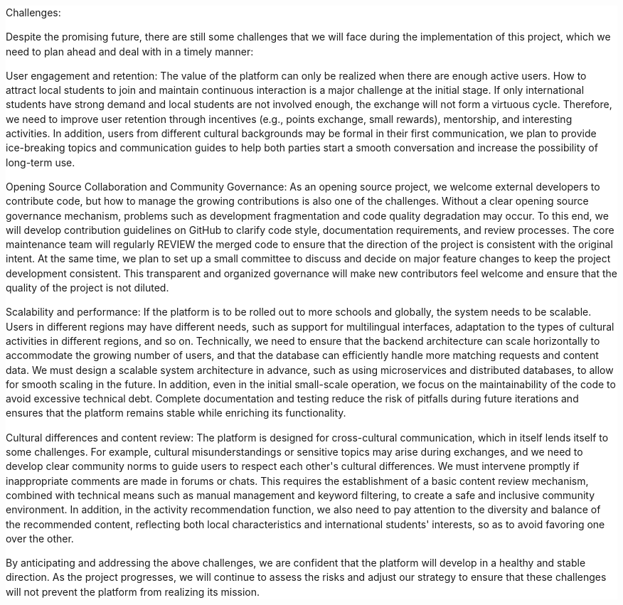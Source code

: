 



Challenges:

Despite the promising future, there are still some challenges that we will face during the implementation of this project, which we need to plan ahead and deal with in a timely manner:

User engagement and retention: The value of the platform can only be realized when there are enough active users. How to attract local students to join and maintain continuous interaction is a major challenge at the initial stage. If only international students have strong demand and local students are not involved enough, the exchange will not form a virtuous cycle. Therefore, we need to improve user retention through incentives (e.g., points exchange, small rewards), mentorship, and interesting activities. In addition, users from different cultural backgrounds may be formal in their first communication, we plan to provide ice-breaking topics and communication guides to help both parties start a smooth conversation and increase the possibility of long-term use.

Opening Source Collaboration and Community Governance: As an opening source project, we welcome external developers to contribute code, but how to manage the growing contributions is also one of the challenges. Without a clear opening source governance mechanism, problems such as development fragmentation and code quality degradation may occur. To this end, we will develop contribution guidelines on GitHub to clarify code style, documentation requirements, and review processes. The core maintenance team will regularly REVIEW the merged code to ensure that the direction of the project is consistent with the original intent. At the same time, we plan to set up a small committee to discuss and decide on major feature changes to keep the project development consistent. This transparent and organized governance will make new contributors feel welcome and ensure that the quality of the project is not diluted.

Scalability and performance: If the platform is to be rolled out to more schools and globally, the system needs to be scalable. Users in different regions may have different needs, such as support for multilingual interfaces, adaptation to the types of cultural activities in different regions, and so on. Technically, we need to ensure that the backend architecture can scale horizontally to accommodate the growing number of users, and that the database can efficiently handle more matching requests and content data. We must design a scalable system architecture in advance, such as using microservices and distributed databases, to allow for smooth scaling in the future. In addition, even in the initial small-scale operation, we focus on the maintainability of the code to avoid excessive technical debt. Complete documentation and testing reduce the risk of pitfalls during future iterations and ensures that the platform remains stable while enriching its functionality.

Cultural differences and content review: The platform is designed for cross-cultural communication, which in itself lends itself to some challenges. For example, cultural misunderstandings or sensitive topics may arise during exchanges, and we need to develop clear community norms to guide users to respect each other's cultural differences. We must intervene promptly if inappropriate comments are made in forums or chats. This requires the establishment of a basic content review mechanism, combined with technical means such as manual management and keyword filtering, to create a safe and inclusive community environment. In addition, in the activity recommendation function, we also need to pay attention to the diversity and balance of the recommended content, reflecting both local characteristics and international students' interests, so as to avoid favoring one over the other.

By anticipating and addressing the above challenges, we are confident that the platform will develop in a healthy and stable direction. As the project progresses, we will continue to assess the risks and adjust our strategy to ensure that these challenges will not prevent the platform from realizing its mission.

